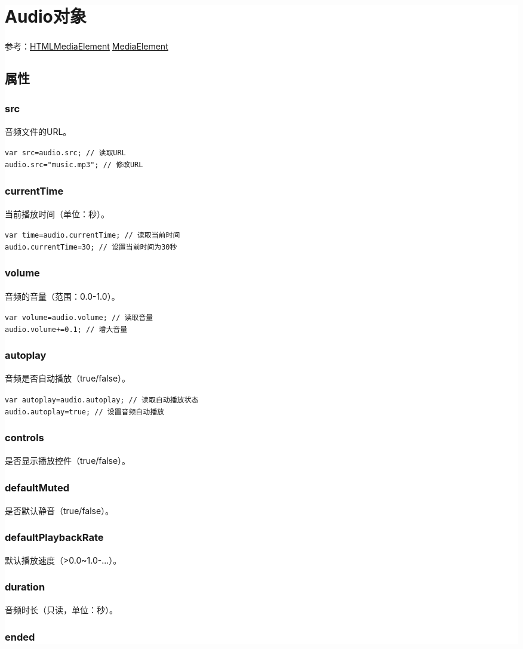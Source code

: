 Audio对象
====

参考：[HTMLMediaElement](https://developer.mozilla.org/zh-CN/docs/DOM/HTMLMediaElement "HTMLMediaElement")
[MediaElement](http://www.w3.org/TR/2012/CR-html5-20121217/embedded-content-0.html#media-element "media-element")

属性
----

### src

音频文件的URL。

	var src=audio.src; // 读取URL
	audio.src="music.mp3"; // 修改URL

### currentTime

当前播放时间（单位：秒）。

	var time=audio.currentTime; // 读取当前时间
	audio.currentTime=30; // 设置当前时间为30秒

### volume

音频的音量（范围：0.0-1.0）。

	var volume=audio.volume; // 读取音量
	audio.volume+=0.1; // 增大音量
	
### autoplay

音频是否自动播放（true/false）。

	var autoplay=audio.autoplay; // 读取自动播放状态
	audio.autoplay=true; // 设置音频自动播放

### controls

是否显示播放控件（true/false）。

### defaultMuted

是否默认静音（true/false）。

### defaultPlaybackRate

默认播放速度（>0.0~1.0-...）。

### duration

音频时长（只读，单位：秒）。

### ended

